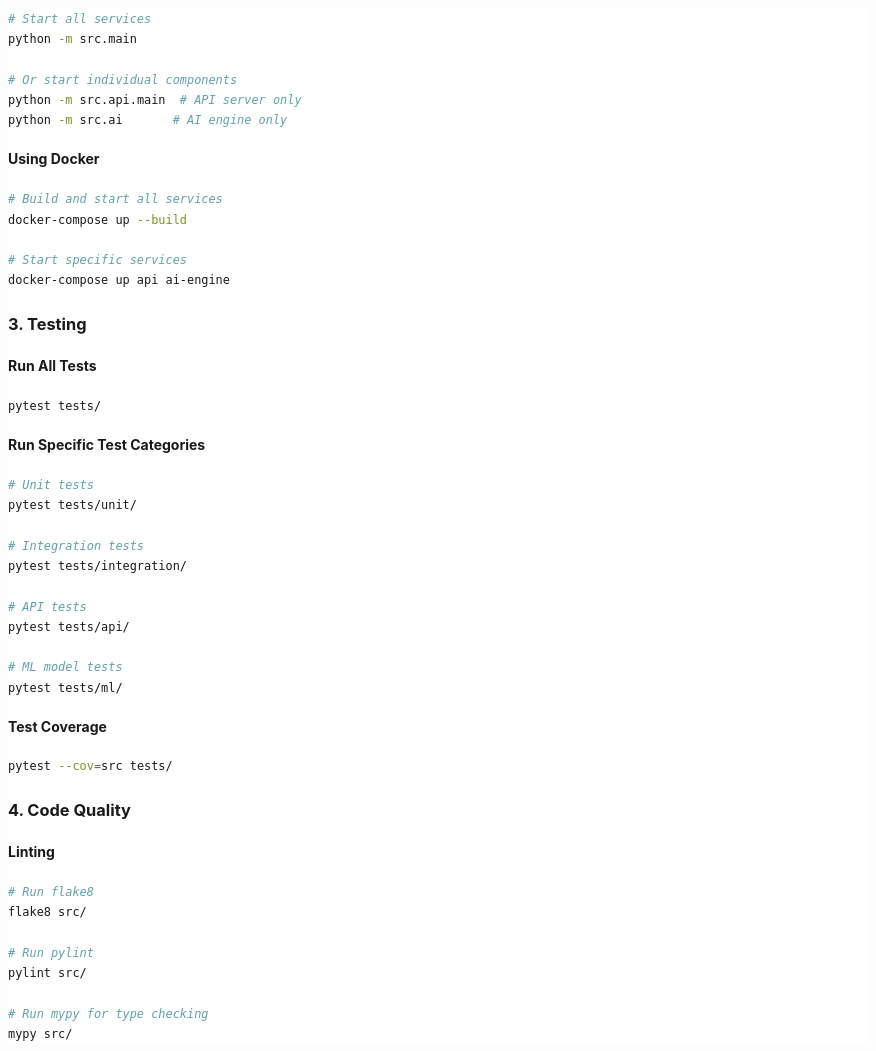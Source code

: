 ```bash
# Start all services
python -m src.main

# Or start individual components
python -m src.api.main  # API server only
python -m src.ai       # AI engine only
```

#### Using Docker

```bash
# Build and start all services
docker-compose up --build

# Start specific services
docker-compose up api ai-engine
```

### 3. Testing

#### Run All Tests

```bash
pytest tests/
```

#### Run Specific Test Categories

```bash
# Unit tests
pytest tests/unit/

# Integration tests  
pytest tests/integration/

# API tests
pytest tests/api/

# ML model tests
pytest tests/ml/
```

#### Test Coverage

```bash
pytest --cov=src tests/
```

### 4. Code Quality

#### Linting

```bash
# Run flake8
flake8 src/

# Run pylint
pylint src/

# Run mypy for type checking
mypy src/
```
